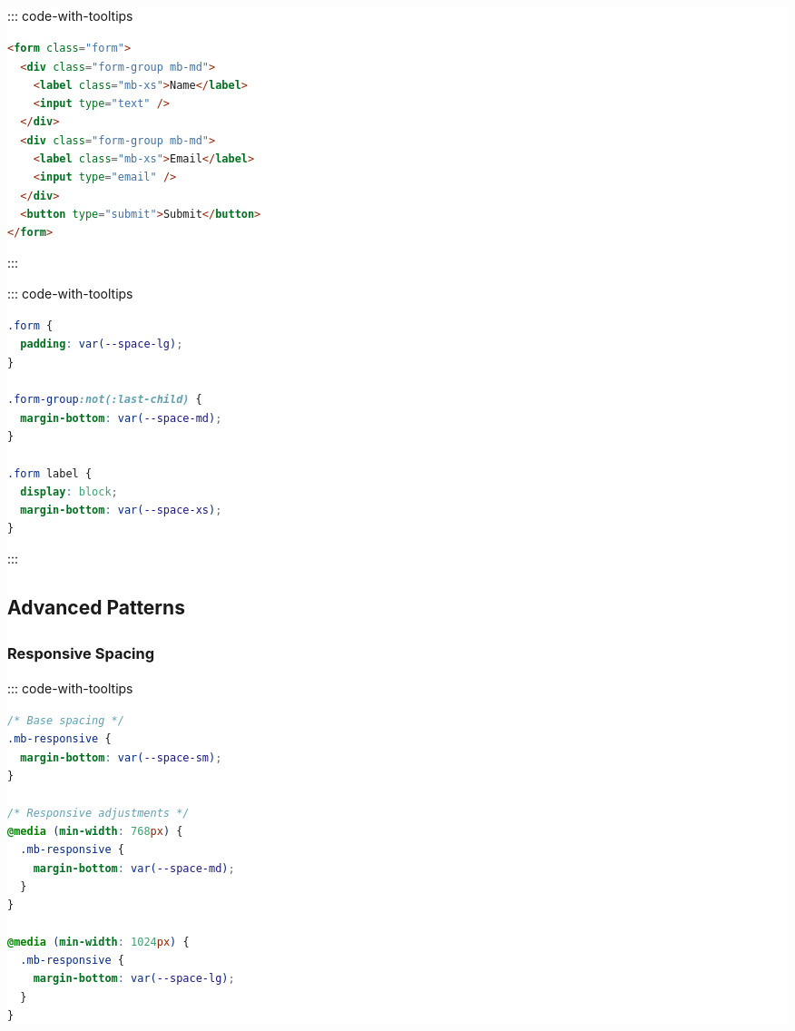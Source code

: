 ::: code-with-tooltips

```html
<form class="form">
  <div class="form-group mb-md">
    <label class="mb-xs">Name</label>
    <input type="text" />
  </div>
  <div class="form-group mb-md">
    <label class="mb-xs">Email</label>
    <input type="email" />
  </div>
  <button type="submit">Submit</button>
</form>
```

:::

::: code-with-tooltips

```css
.form {
  padding: var(--space-lg);
}

.form-group:not(:last-child) {
  margin-bottom: var(--space-md);
}

.form label {
  display: block;
  margin-bottom: var(--space-xs);
}
```

:::

## Advanced Patterns

### Responsive Spacing

::: code-with-tooltips

```css
/* Base spacing */
.mb-responsive {
  margin-bottom: var(--space-sm);
}

/* Responsive adjustments */
@media (min-width: 768px) {
  .mb-responsive {
    margin-bottom: var(--space-md);
  }
}

@media (min-width: 1024px) {
  .mb-responsive {
    margin-bottom: var(--space-lg);
  }
}
```
